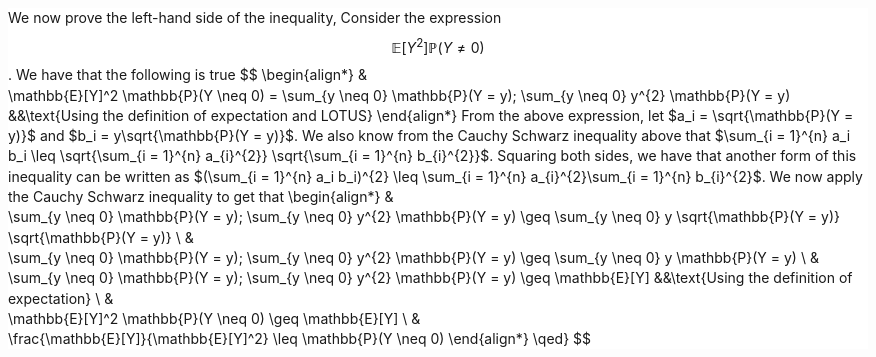 We now prove the left-hand side of the inequality, Consider the expression $$\mathbb{E}[Y^2] \mathbb{P}(Y \neq 0)$$. We have that the following is true
$$
\begin{align*}
&\
\mathbb{E}[Y]^2 \mathbb{P}(Y \neq 0) = \sum_{y \neq 0} \mathbb{P}(Y = y)\; \sum_{y \neq 0} y^{2} \mathbb{P}(Y = y) &&\text{Using the definition of expectation and LOTUS}
\end{align*}
From the above expression, let $a_i = \sqrt{\mathbb{P}(Y = y)}$ and $b_i = y\sqrt{\mathbb{P}(Y = y)}$. We also know from the Cauchy Schwarz inequality above that $\sum_{i = 1}^{n} a_i b_i \leq \sqrt{\sum_{i = 1}^{n} a_{i}^{2}} \sqrt{\sum_{i = 1}^{n} b_{i}^{2}}$. Squaring both sides, we have that another form of this inequality can be written as
$(\sum_{i = 1}^{n} a_i b_i)^{2} \leq \sum_{i = 1}^{n} a_{i}^{2}\sum_{i = 1}^{n} b_{i}^{2}$. We now apply the Cauchy Schwarz inequality to get that
\begin{align*}
&\
\sum_{y \neq 0} \mathbb{P}(Y = y)\; \sum_{y \neq 0} y^{2} \mathbb{P}(Y = y) \geq \sum_{y \neq 0} y \sqrt{\mathbb{P}(Y = y)} \sqrt{\mathbb{P}(Y = y)} \\
&\
\sum_{y \neq 0} \mathbb{P}(Y = y)\; \sum_{y \neq 0} y^{2} \mathbb{P}(Y = y) \geq \sum_{y \neq 0} y \mathbb{P}(Y = y) \\
&\
\sum_{y \neq 0} \mathbb{P}(Y = y)\; \sum_{y \neq 0} y^{2} \mathbb{P}(Y = y) \geq \mathbb{E}[Y] &&\text{Using the definition of expectation} \\
&\
\mathbb{E}[Y]^2 \mathbb{P}(Y \neq 0) \geq \mathbb{E}[Y] \\
&\
\frac{\mathbb{E}[Y]}{\mathbb{E}[Y]^2} \leq  \mathbb{P}(Y \neq 0)
\end{align*}
\qed} $$
<script src="https://cdn.mathjax.org/mathjax/latest/MathJax.js?config=TeX-AMS-MML_HTMLorMML" type="text/javascript"></script>
